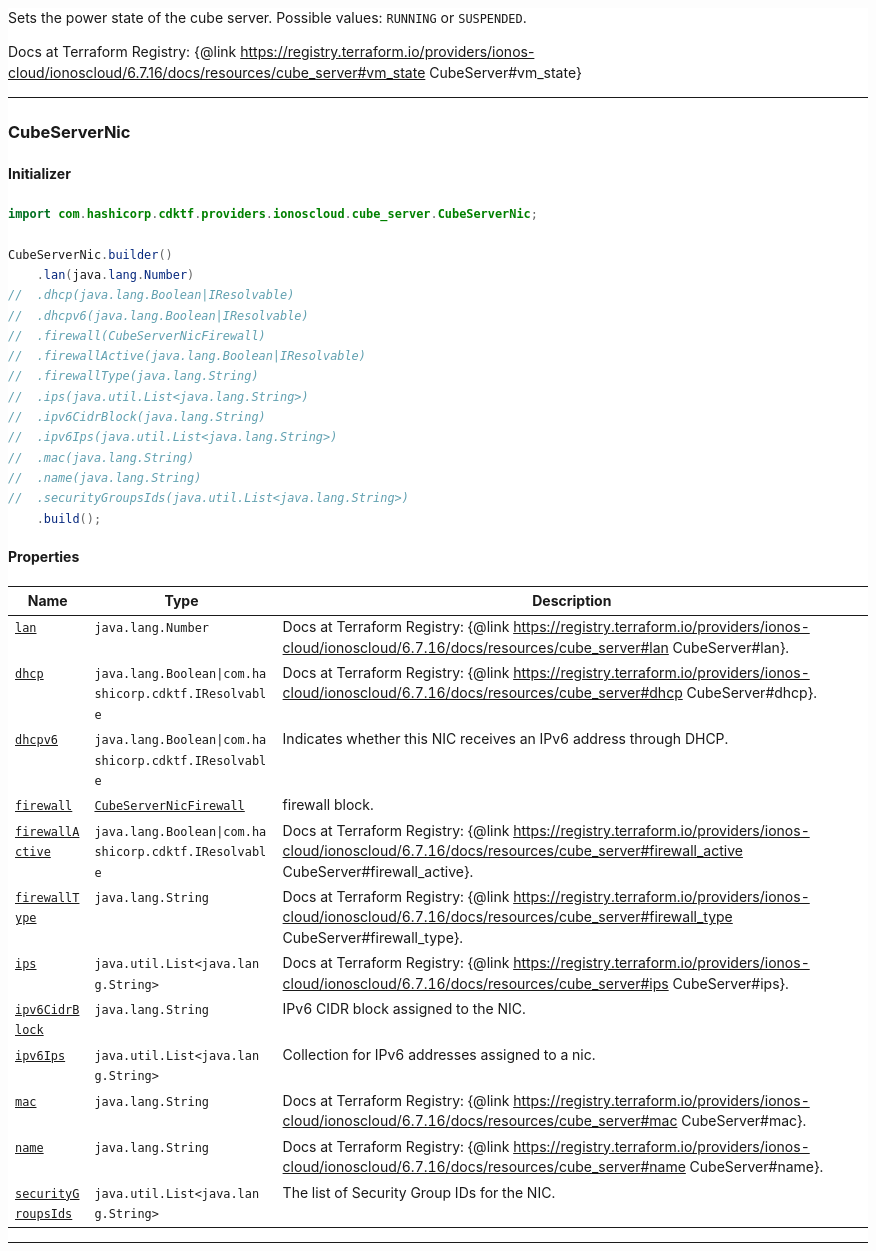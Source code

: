 Sets the power state of the cube server. Possible values: `RUNNING` or `SUSPENDED`.

Docs at Terraform Registry: {@link https://registry.terraform.io/providers/ionos-cloud/ionoscloud/6.7.16/docs/resources/cube_server#vm_state CubeServer#vm_state}

---

### CubeServerNic <a name="CubeServerNic" id="@cdktf/provider-ionoscloud.cubeServer.CubeServerNic"></a>

#### Initializer <a name="Initializer" id="@cdktf/provider-ionoscloud.cubeServer.CubeServerNic.Initializer"></a>

```java
import com.hashicorp.cdktf.providers.ionoscloud.cube_server.CubeServerNic;

CubeServerNic.builder()
    .lan(java.lang.Number)
//  .dhcp(java.lang.Boolean|IResolvable)
//  .dhcpv6(java.lang.Boolean|IResolvable)
//  .firewall(CubeServerNicFirewall)
//  .firewallActive(java.lang.Boolean|IResolvable)
//  .firewallType(java.lang.String)
//  .ips(java.util.List<java.lang.String>)
//  .ipv6CidrBlock(java.lang.String)
//  .ipv6Ips(java.util.List<java.lang.String>)
//  .mac(java.lang.String)
//  .name(java.lang.String)
//  .securityGroupsIds(java.util.List<java.lang.String>)
    .build();
```

#### Properties <a name="Properties" id="Properties"></a>

| **Name** | **Type** | **Description** |
| --- | --- | --- |
| <code><a href="#@cdktf/provider-ionoscloud.cubeServer.CubeServerNic.property.lan">lan</a></code> | <code>java.lang.Number</code> | Docs at Terraform Registry: {@link https://registry.terraform.io/providers/ionos-cloud/ionoscloud/6.7.16/docs/resources/cube_server#lan CubeServer#lan}. |
| <code><a href="#@cdktf/provider-ionoscloud.cubeServer.CubeServerNic.property.dhcp">dhcp</a></code> | <code>java.lang.Boolean\|com.hashicorp.cdktf.IResolvable</code> | Docs at Terraform Registry: {@link https://registry.terraform.io/providers/ionos-cloud/ionoscloud/6.7.16/docs/resources/cube_server#dhcp CubeServer#dhcp}. |
| <code><a href="#@cdktf/provider-ionoscloud.cubeServer.CubeServerNic.property.dhcpv6">dhcpv6</a></code> | <code>java.lang.Boolean\|com.hashicorp.cdktf.IResolvable</code> | Indicates whether this NIC receives an IPv6 address through DHCP. |
| <code><a href="#@cdktf/provider-ionoscloud.cubeServer.CubeServerNic.property.firewall">firewall</a></code> | <code><a href="#@cdktf/provider-ionoscloud.cubeServer.CubeServerNicFirewall">CubeServerNicFirewall</a></code> | firewall block. |
| <code><a href="#@cdktf/provider-ionoscloud.cubeServer.CubeServerNic.property.firewallActive">firewallActive</a></code> | <code>java.lang.Boolean\|com.hashicorp.cdktf.IResolvable</code> | Docs at Terraform Registry: {@link https://registry.terraform.io/providers/ionos-cloud/ionoscloud/6.7.16/docs/resources/cube_server#firewall_active CubeServer#firewall_active}. |
| <code><a href="#@cdktf/provider-ionoscloud.cubeServer.CubeServerNic.property.firewallType">firewallType</a></code> | <code>java.lang.String</code> | Docs at Terraform Registry: {@link https://registry.terraform.io/providers/ionos-cloud/ionoscloud/6.7.16/docs/resources/cube_server#firewall_type CubeServer#firewall_type}. |
| <code><a href="#@cdktf/provider-ionoscloud.cubeServer.CubeServerNic.property.ips">ips</a></code> | <code>java.util.List<java.lang.String></code> | Docs at Terraform Registry: {@link https://registry.terraform.io/providers/ionos-cloud/ionoscloud/6.7.16/docs/resources/cube_server#ips CubeServer#ips}. |
| <code><a href="#@cdktf/provider-ionoscloud.cubeServer.CubeServerNic.property.ipv6CidrBlock">ipv6CidrBlock</a></code> | <code>java.lang.String</code> | IPv6 CIDR block assigned to the NIC. |
| <code><a href="#@cdktf/provider-ionoscloud.cubeServer.CubeServerNic.property.ipv6Ips">ipv6Ips</a></code> | <code>java.util.List<java.lang.String></code> | Collection for IPv6 addresses assigned to a nic. |
| <code><a href="#@cdktf/provider-ionoscloud.cubeServer.CubeServerNic.property.mac">mac</a></code> | <code>java.lang.String</code> | Docs at Terraform Registry: {@link https://registry.terraform.io/providers/ionos-cloud/ionoscloud/6.7.16/docs/resources/cube_server#mac CubeServer#mac}. |
| <code><a href="#@cdktf/provider-ionoscloud.cubeServer.CubeServerNic.property.name">name</a></code> | <code>java.lang.String</code> | Docs at Terraform Registry: {@link https://registry.terraform.io/providers/ionos-cloud/ionoscloud/6.7.16/docs/resources/cube_server#name CubeServer#name}. |
| <code><a href="#@cdktf/provider-ionoscloud.cubeServer.CubeServerNic.property.securityGroupsIds">securityGroupsIds</a></code> | <code>java.util.List<java.lang.String></code> | The list of Security Group IDs for the NIC. |

---